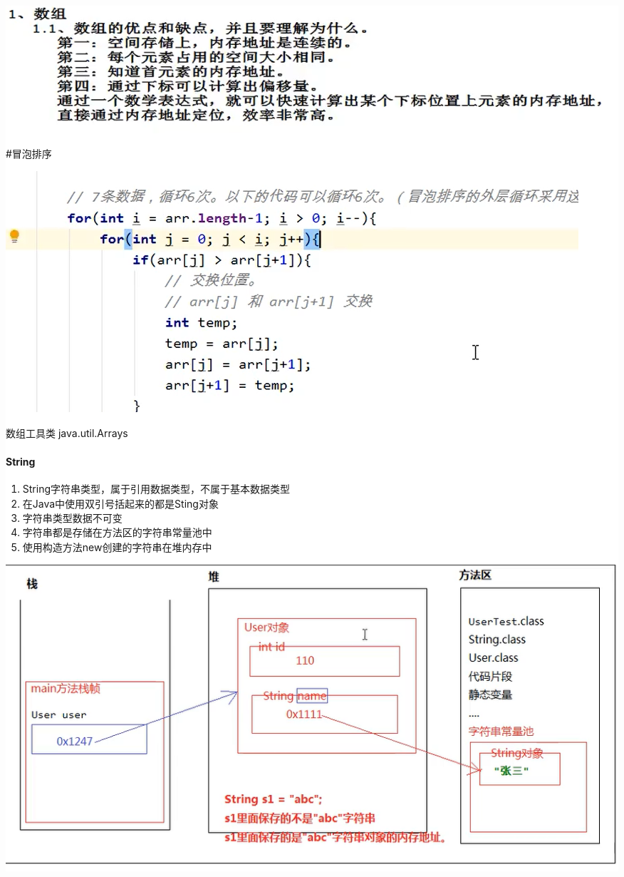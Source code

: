 ![image-20210721004827337](javastudy/image-20210721004827337.png)

#冒泡排序

![image-20210721082119532](javastudy/image-20210721082119532.png)

数组工具类 java.util.Arrays

#### String

1. String字符串类型，属于引用数据类型，不属于基本数据类型
2. 在Java中使用双引号括起来的都是Sting对象
3. 字符串类型数据不可变
4. 字符串都是存储在方法区的字符串常量池中
5. 使用构造方法new创建的字符串在堆内存中

![image-20210721230642150](javastudy/image-20210721230642150.png)